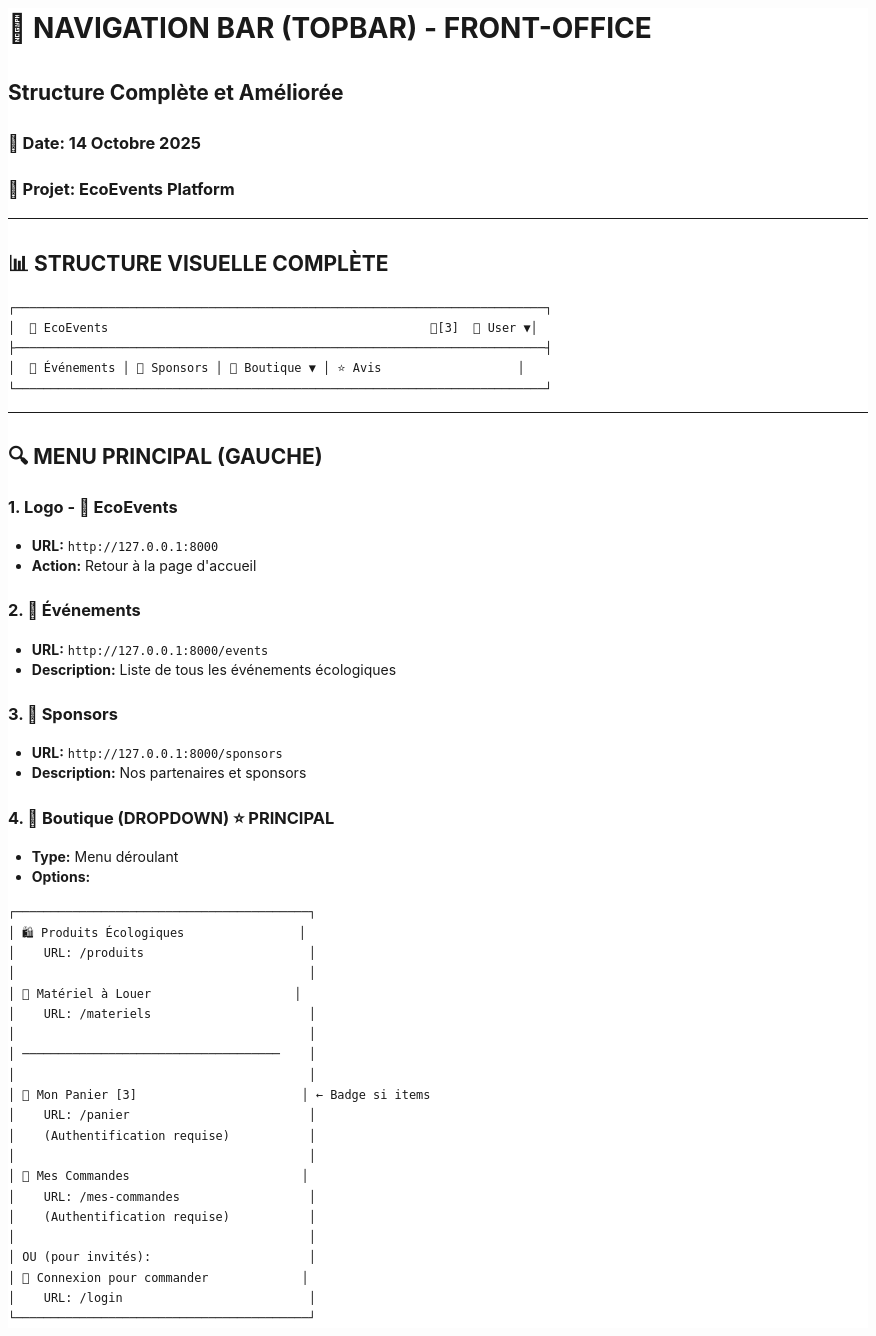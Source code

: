 # 🎯 NAVIGATION BAR (TOPBAR) - FRONT-OFFICE
## Structure Complète et Améliorée

### 📅 Date: 14 Octobre 2025
### 🎯 Projet: EcoEvents Platform

---

## 📊 STRUCTURE VISUELLE COMPLÈTE

```
┌──────────────────────────────────────────────────────────────────────────┐
│  🚀 EcoEvents                                             🛒[3]  👤 User ▼│
├──────────────────────────────────────────────────────────────────────────┤
│  📅 Événements │ 🤝 Sponsors │ 🏪 Boutique ▼ │ ⭐ Avis                   │
└──────────────────────────────────────────────────────────────────────────┘
```

---

## 🔍 MENU PRINCIPAL (GAUCHE)

### **1. Logo - 🚀 EcoEvents**
- **URL:** `http://127.0.0.1:8000`
- **Action:** Retour à la page d'accueil

### **2. 📅 Événements**
- **URL:** `http://127.0.0.1:8000/events`
- **Description:** Liste de tous les événements écologiques

### **3. 🤝 Sponsors**
- **URL:** `http://127.0.0.1:8000/sponsors`
- **Description:** Nos partenaires et sponsors

### **4. 🏪 Boutique (DROPDOWN) ⭐ PRINCIPAL**
- **Type:** Menu déroulant
- **Options:**

```
┌─────────────────────────────────────────┐
│ 🛍️ Produits Écologiques                │
│    URL: /produits                       │
│                                         │
│ 🔧 Matériel à Louer                    │
│    URL: /materiels                      │
│                                         │
│ ────────────────────────────────────    │
│                                         │
│ 🛒 Mon Panier [3]                       │ ← Badge si items
│    URL: /panier                         │
│    (Authentification requise)           │
│                                         │
│ 📄 Mes Commandes                        │
│    URL: /mes-commandes                  │
│    (Authentification requise)           │
│                                         │
│ OU (pour invités):                      │
│ 🔐 Connexion pour commander             │
│    URL: /login                          │
└─────────────────────────────────────────┘
```